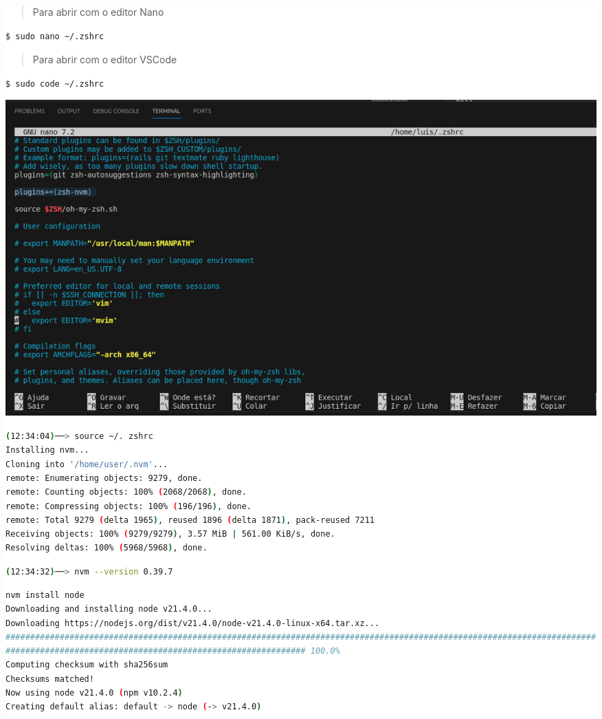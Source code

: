 > Para abrir com o editor Nano

```sh
$ sudo nano ~/.zshrc
```

> Para abrir com o editor VSCode

```sh
$ sudo code ~/.zshrc
```

![Alt text](img/image-9.png)

```sh
(12:34:04)──> source ~/. zshrc                                                                 
Installing nvm...
Cloning into '/home/user/.nvm'...
remote: Enumerating objects: 9279, done.
remote: Counting objects: 100% (2068/2068), done.
remote: Compressing objects: 100% (196/196), done.
remote: Total 9279 (delta 1965), reused 1896 (delta 1871), pack-reused 7211
Receiving objects: 100% (9279/9279), 3.57 MiB | 561.00 KiB/s, done.
Resolving deltas: 100% (5968/5968), done.
```

```sh
(12:34:32)──> nvm --version 0.39.7
```

```sh
nvm install node                                                                   
Downloading and installing node v21.4.0...
Downloading https://nodejs.org/dist/v21.4.0/node-v21.4.0-linux-x64.tar.xz...
##################################################################################################################################################################################### 100.0%
Computing checksum with sha256sum
Checksums matched!
Now using node v21.4.0 (npm v10.2.4)
Creating default alias: default -> node (-> v21.4.0)
```
